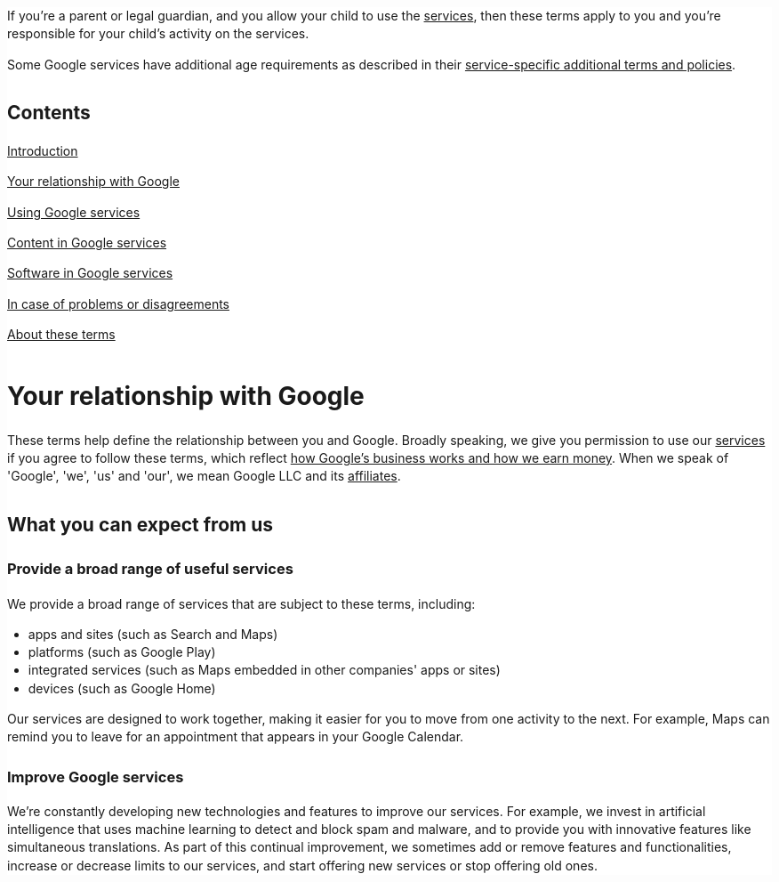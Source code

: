 If you’re a parent or legal guardian, and you allow your child to use the [services](https://policies.google.com/terms?hl=en-GB#footnote-services), then these terms apply to you and you’re responsible for your child’s activity on the services.

Some Google services have additional age requirements as described in their [service-specific additional terms and policies](https://policies.google.com/terms/service-specific?hl=en-GB).

Contents
--------

[Introduction](https://policies.google.com/terms?hl=en-GB#toc-intro)

[Your relationship with Google](https://policies.google.com/terms?hl=en-GB#toc-relationship)

[Using Google services](https://policies.google.com/terms?hl=en-GB#toc-using)

[Content in Google services](https://policies.google.com/terms?hl=en-GB#toc-content)

[Software in Google services](https://policies.google.com/terms?hl=en-GB#toc-software)

[In case of problems or disagreements](https://policies.google.com/terms?hl=en-GB#toc-problems)

[About these terms](https://policies.google.com/terms?hl=en-GB#toc-about)

Your relationship with Google
=============================

These terms help define the relationship between you and Google. Broadly speaking, we give you permission to use our [services](https://policies.google.com/terms?hl=en-GB#footnote-services) if you agree to follow these terms, which reflect [how Google’s business works and how we earn money](https://about.google/intl/en-GB_US/how-our-business-works). When we speak of 'Google', 'we', 'us' and 'our', we mean Google LLC and its [affiliates](https://policies.google.com/terms?hl=en-GB#footnote-affiliates).

What you can expect from us
---------------------------

### Provide a broad range of useful services

We provide a broad range of services that are subject to these terms, including:

*   apps and sites (such as Search and Maps)
*   platforms (such as Google Play)
*   integrated services (such as Maps embedded in other companies' apps or sites)
*   devices (such as Google Home)

Our services are designed to work together, making it easier for you to move from one activity to the next. For example, Maps can remind you to leave for an appointment that appears in your Google Calendar.

### Improve Google services

We’re constantly developing new technologies and features to improve our services. For example, we invest in artificial intelligence that uses machine learning to detect and block spam and malware, and to provide you with innovative features like simultaneous translations. As part of this continual improvement, we sometimes add or remove features and functionalities, increase or decrease limits to our services, and start offering new services or stop offering old ones.
